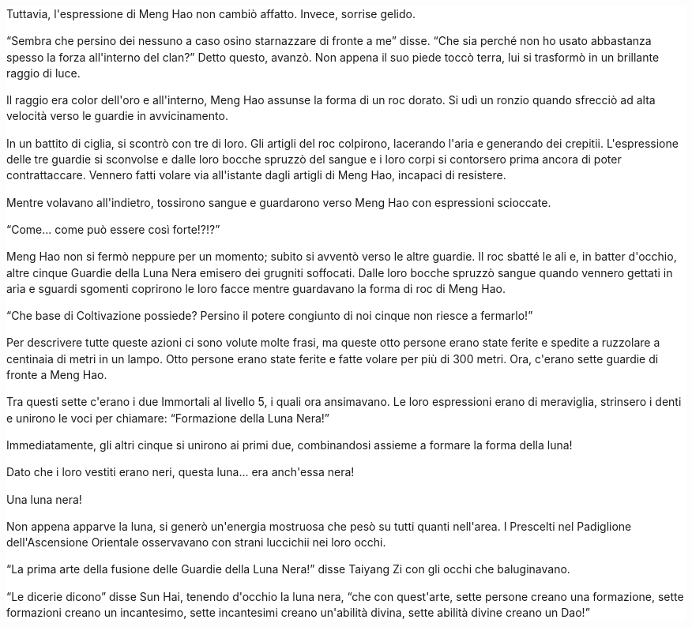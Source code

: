 
Tuttavia, l'espressione di Meng Hao non cambiò affatto. Invece, sorrise gelido.


“Sembra che persino dei nessuno a caso osino starnazzare di fronte a me” disse. “Che sia perché non ho usato abbastanza spesso la forza all'interno del clan?” Detto questo, avanzò. Non appena il suo piede toccò terra, lui si trasformò in un brillante raggio di luce.


Il raggio era color dell'oro e all'interno, Meng Hao assunse la forma di un roc dorato. Si udì un ronzio quando sfrecciò ad alta velocità verso le guardie in avvicinamento.


In un battito di ciglia, si scontrò con tre di loro. Gli artigli del roc colpirono, lacerando l'aria e generando dei crepitii. L'espressione delle tre guardie si sconvolse e dalle loro bocche spruzzò del sangue e i loro corpi si contorsero prima ancora di poter contrattaccare. Vennero fatti volare via all'istante dagli artigli di Meng Hao, incapaci di resistere.


Mentre volavano all'indietro, tossirono sangue e guardarono verso Meng Hao con espressioni scioccate.


“Come... come può essere così forte!?!?”


Meng Hao non si fermò neppure per un momento; subito si avventò verso le altre guardie. Il roc sbatté le ali e, in batter d'occhio, altre cinque Guardie della Luna Nera emisero dei grugniti soffocati. Dalle loro bocche spruzzò sangue quando vennero gettati in aria e sguardi sgomenti coprirono le loro facce mentre guardavano la forma di roc di Meng Hao.


“Che base di Coltivazione possiede? Persino il potere congiunto di noi cinque non riesce a fermarlo!”


Per descrivere tutte queste azioni ci sono volute molte frasi, ma queste otto persone erano state ferite e spedite a ruzzolare a centinaia di metri in un lampo. Otto persone erano state ferite e fatte volare per più di 300 metri. Ora, c'erano sette guardie di fronte a Meng Hao.


Tra questi sette c'erano i due Immortali al livello 5, i quali ora ansimavano. Le loro espressioni erano di meraviglia, strinsero i denti e unirono le voci per chiamare: “Formazione della Luna Nera!”


Immediatamente, gli altri cinque si unirono ai primi due, combinandosi assieme a formare la forma della luna!


Dato che i loro vestiti erano neri, questa luna... era anch'essa nera!


Una luna nera!


Non appena apparve la luna, si generò un'energia mostruosa che pesò su tutti quanti nell'area. I Prescelti nel Padiglione dell'Ascensione Orientale osservavano con strani luccichii nei loro occhi.


“La prima arte della fusione delle Guardie della Luna Nera!” disse Taiyang Zi con gli occhi che baluginavano.


“Le dicerie dicono” disse Sun Hai, tenendo d'occhio la luna nera, “che con quest'arte, sette persone creano una formazione, sette formazioni creano un incantesimo, sette incantesimi creano un'abilità divina, sette abilità divine creano un Dao!”
